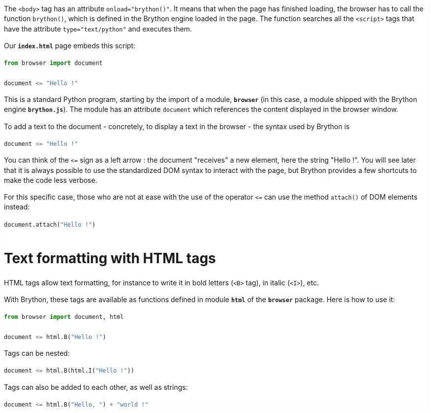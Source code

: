 The `<body>` tag has an attribute `onload="brython()"`. It means that when the page has finished loading, the browser has to call the function `brython()`, which is defined in the Brython engine loaded in the page. The function searches all the `<script>` tags that have the attribute `type="text/python"` and executes them.

Our __`index.html`__ page embeds this script:

```python
from browser import document

document <= "Hello !"
```

This is a standard Python program, starting by the import of a module, __`browser`__ (in this case, a module shipped with the Brython engine __`brython.js`__). The module has an attribute `document` which references the content displayed in the browser window.

To add a text to the document - concretely, to display a text in the browser - the syntax used by Brython is

```python
document <= "Hello !"
```

You can think of the `<=` sign as a left arrow : the document "receives" a new element, here the string "Hello !". You will see later that it is always possible to use the standardized DOM syntax to interact with the page, but Brython provides a few shortcuts to make the code less verbose.

For this specific case, those who are not at ease with the use of the operator `<=` can use the method `attach()` of DOM elements instead:

```python
document.attach("Hello !")
```

Text formatting with HTML tags
==============================
HTML tags allow text formatting, for instance to write it in bold letters (`<B>` tag), in italic (`<I>`), etc.

With Brython, these tags are available as functions defined in module __`html`__ of the __`browser`__ package. Here is how to use it:

```python
from browser import document, html

document <= html.B("Hello !")
```

Tags can be nested:

```python
document <= html.B(html.I("Hello !"))
```

Tags can also be added to each other, as well as strings:

```python
document <= html.B("Hello, ") + "world !"
```
